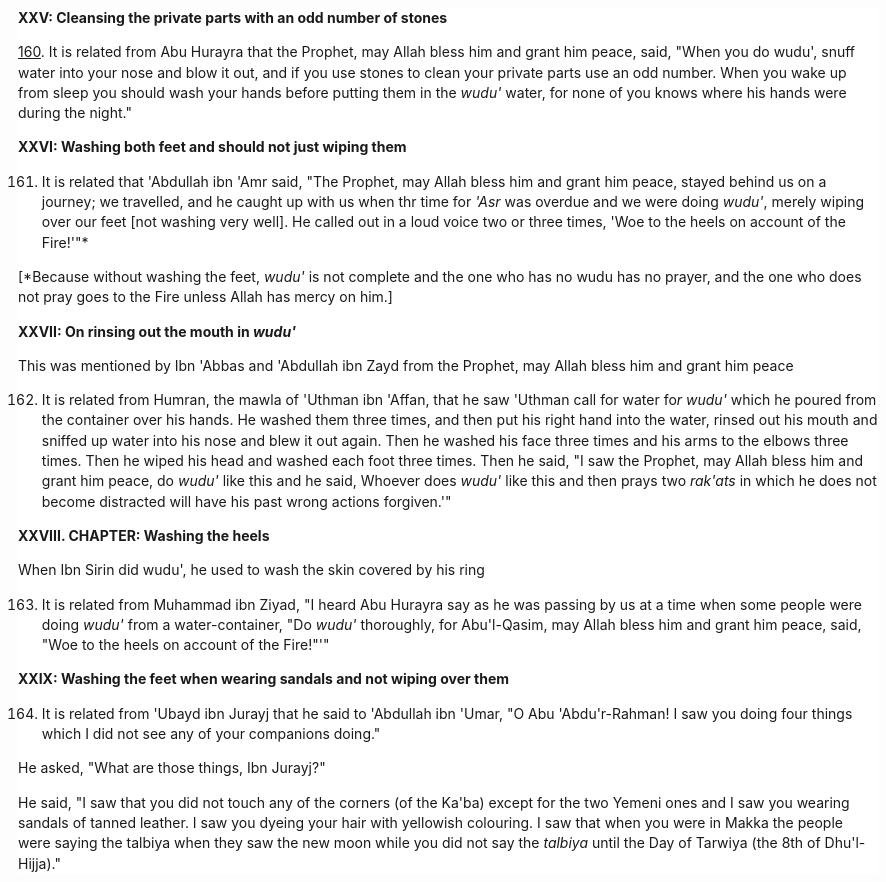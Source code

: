 **XXV: Cleansing the private parts with an odd number of stones**

[160](http://bewley.virtualave.net/bukhari3.html#p2). It is related from Abu Hurayra that the
Prophet, may Allah bless him and grant him peace, said, "When you do wudu',
snuff water into your nose and blow it out, and if you use stones to clean
your private parts use an odd number. When you wake up from sleep you should
wash your hands before putting them in the *wudu'* water, for none of
you knows where his hands were during the night."

**XXVI: Washing both feet and should not just wiping them**

161. It is related that 'Abdullah ibn 'Amr said, "The Prophet, may Allah
bless him and grant him peace, stayed behind us on a journey; we travelled,
and he caught up with us when thr time for *'Asr* was overdue and we
were doing *wudu'*, merely wiping over our feet [not washing very well].
He called out in a loud voice two or three times, 'Woe to the heels on account
of the Fire!'"*

[*Because without washing the feet, *wudu'* is not
complete and the one who has no wudu has no prayer, and the one who does
not pray goes to the Fire unless Allah has mercy on him.]

**XXVII: On rinsing out the mouth in *wudu'***

This was mentioned by Ibn 'Abbas and 'Abdullah ibn Zayd from the Prophet,
may Allah bless him and grant him peace

162. It is related from Humran, the mawla of 'Uthman ibn 'Affan, that he
saw 'Uthman call for water fo*r wudu'* which he poured from the container
over his hands. He washed them three times, and then put his right hand into
the water, rinsed out his mouth and sniffed up water into his nose and blew
it out again. Then he washed his face three times and his arms to the elbows
three times. Then he wiped his head and washed each foot three times. Then
he said, "I saw the Prophet, may Allah bless him and grant him peace, do
*wudu'* like this and he said, Whoever does *wudu'* like this and
then prays two *rak'ats* in which he does not become distracted will
have his past wrong actions forgiven.'"

**XXVIII. CHAPTER: Washing the heels**

When Ibn Sirin did wudu', he used to wash the skin covered by his ring

163. It is related from Muhammad ibn Ziyad, "I heard Abu Hurayra say as he
was passing by us at a time when some people were doing *wudu'* from
a water-container, "Do *wudu'* thoroughly, for Abu'l-Qasim, may Allah
bless him and grant him peace, said, "Woe to the heels on account of the
Fire!"'"

**XXIX: Washing the feet when wearing sandals and not wiping over them**

164. It is related from 'Ubayd ibn Jurayj that he said to 'Abdullah ibn 'Umar,
"O Abu 'Abdu'r-Rahman! I saw you doing four things which I did not see any
of your companions doing."

He asked, "What are those things, Ibn Jurayj?"

He said, "I saw that you did not touch any of the corners (of the Ka'ba)
except for the two Yemeni ones and I saw you wearing sandals of tanned leather.
I saw you dyeing your hair with yellowish colouring. I saw that when you
were in Makka the people were saying the talbiya when they saw the new moon
while you did not say the *talbiya* until the Day of Tarwiya (the 8th
of Dhu'l-Hijja)."
